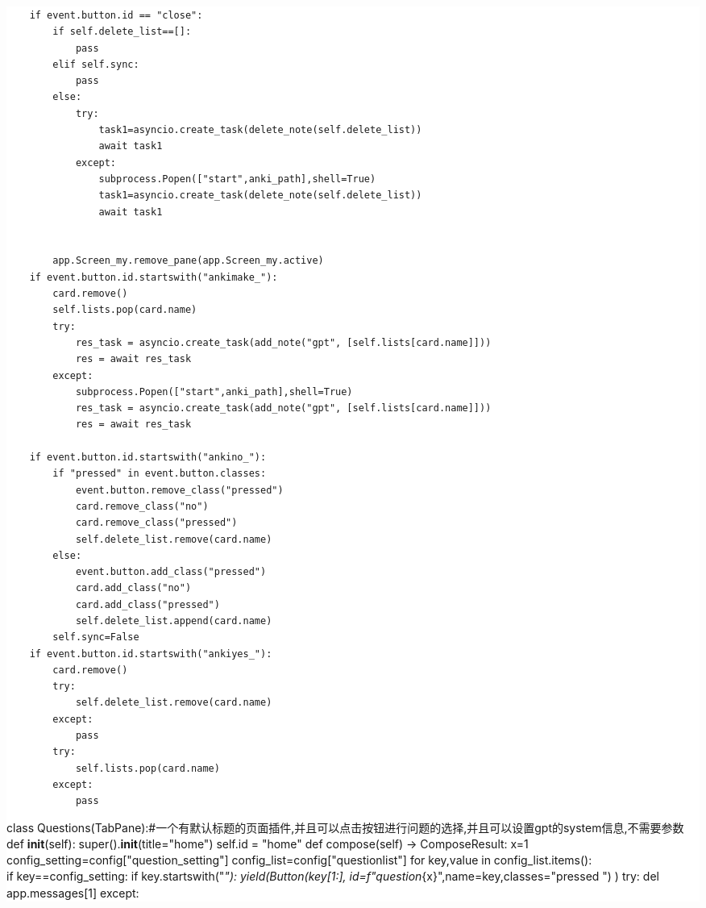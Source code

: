                 
        if event.button.id == "close":
            if self.delete_list==[]:
                pass
            elif self.sync:
                pass
            else:
                try:
                    task1=asyncio.create_task(delete_note(self.delete_list))
                    await task1
                except:
                    subprocess.Popen(["start",anki_path],shell=True)
                    task1=asyncio.create_task(delete_note(self.delete_list))
                    await task1 
            
          
            app.Screen_my.remove_pane(app.Screen_my.active)
        if event.button.id.startswith("ankimake_"):                      
            card.remove()
            self.lists.pop(card.name)
            try:
                res_task = asyncio.create_task(add_note("gpt", [self.lists[card.name]]))
                res = await res_task
            except:
                subprocess.Popen(["start",anki_path],shell=True)
                res_task = asyncio.create_task(add_note("gpt", [self.lists[card.name]]))
                res = await res_task

        if event.button.id.startswith("ankino_"):
            if "pressed" in event.button.classes:
                event.button.remove_class("pressed")
                card.remove_class("no")
                card.remove_class("pressed")
                self.delete_list.remove(card.name)
            else:
                event.button.add_class("pressed")
                card.add_class("no")
                card.add_class("pressed")
                self.delete_list.append(card.name)
            self.sync=False
        if event.button.id.startswith("ankiyes_"):
            card.remove()
            try:
                self.delete_list.remove(card.name)
            except:
                pass
            try:
                self.lists.pop(card.name)
            except:
                pass

class Questions(TabPane):#一个有默认标题的页面插件,并且可以点击按钮进行问题的选择,并且可以设置gpt的system信息,不需要参数
    def __init__(self):
        super().__init__(title="home")
        self.id = "home"
    def compose(self) -> ComposeResult:
        x=1
        config_setting=config["question_setting"]
        config_list=config["questionlist"]
        for key,value in config_list.items():           
            if key==config_setting:
                if key.startswith("_"):
                    yield(Button(key[1:], id=f"question_{x}",name=key,classes="pressed ")  )
                    try:
                        del app.messages[1]
                    except: